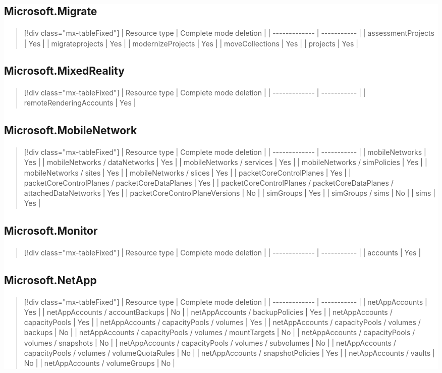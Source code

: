 ## Microsoft.Migrate

> [!div class="mx-tableFixed"]
> | Resource type | Complete mode deletion |
> | ------------- | ----------- |
> | assessmentProjects | Yes |
> | migrateprojects | Yes |
> | modernizeProjects | Yes |
> | moveCollections | Yes |
> | projects | Yes |

## Microsoft.MixedReality

> [!div class="mx-tableFixed"]
> | Resource type | Complete mode deletion |
> | ------------- | ----------- |
> | remoteRenderingAccounts | Yes |

## Microsoft.MobileNetwork

> [!div class="mx-tableFixed"]
> | Resource type | Complete mode deletion |
> | ------------- | ----------- |
> | mobileNetworks | Yes |
> | mobileNetworks / dataNetworks | Yes |
> | mobileNetworks / services | Yes |
> | mobileNetworks / simPolicies | Yes |
> | mobileNetworks / sites | Yes |
> | mobileNetworks / slices | Yes |
> | packetCoreControlPlanes | Yes |
> | packetCoreControlPlanes / packetCoreDataPlanes | Yes |
> | packetCoreControlPlanes / packetCoreDataPlanes / attachedDataNetworks | Yes |
> | packetCoreControlPlaneVersions | No |
> | simGroups | Yes |
> | simGroups / sims | No |
> | sims | Yes |

## Microsoft.Monitor

> [!div class="mx-tableFixed"]
> | Resource type | Complete mode deletion |
> | ------------- | ----------- |
> | accounts | Yes |

## Microsoft.NetApp

> [!div class="mx-tableFixed"]
> | Resource type | Complete mode deletion |
> | ------------- | ----------- |
> | netAppAccounts | Yes |
> | netAppAccounts / accountBackups | No |
> | netAppAccounts / backupPolicies | Yes |
> | netAppAccounts / capacityPools | Yes |
> | netAppAccounts / capacityPools / volumes | Yes |
> | netAppAccounts / capacityPools / volumes / backups | No |
> | netAppAccounts / capacityPools / volumes / mountTargets | No |
> | netAppAccounts / capacityPools / volumes / snapshots | No |
> | netAppAccounts / capacityPools / volumes / subvolumes | No |
> | netAppAccounts / capacityPools / volumes / volumeQuotaRules | No |
> | netAppAccounts / snapshotPolicies | Yes |
> | netAppAccounts / vaults | No |
> | netAppAccounts / volumeGroups | No |
